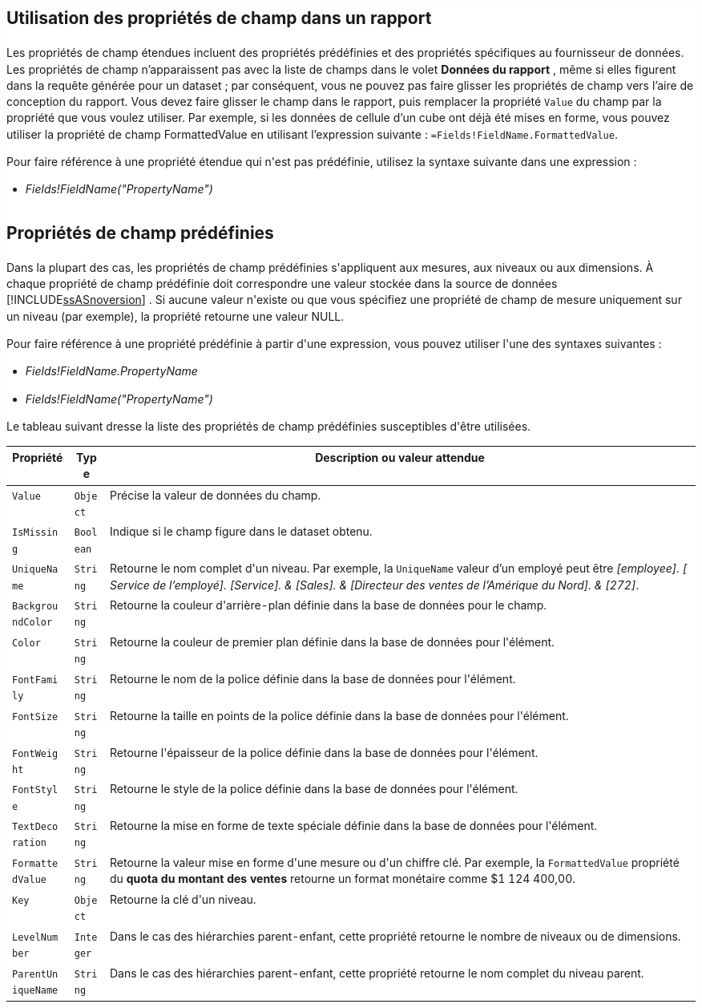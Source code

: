 ## <a name="working-with-field-properties-in-a-report"></a>Utilisation des propriétés de champ dans un rapport  
 Les propriétés de champ étendues incluent des propriétés prédéfinies et des propriétés spécifiques au fournisseur de données. Les propriétés de champ n’apparaissent pas avec la liste de champs dans le volet **Données du rapport** , même si elles figurent dans la requête générée pour un dataset ; par conséquent, vous ne pouvez pas faire glisser les propriétés de champ vers l’aire de conception du rapport. Vous devez faire glisser le champ dans le rapport, puis remplacer la propriété `Value` du champ par la propriété que vous voulez utiliser. Par exemple, si les données de cellule d’un cube ont déjà été mises en forme, vous pouvez utiliser la propriété de champ FormattedValue en utilisant l’expression suivante : `=Fields!FieldName.FormattedValue`.  
  
 Pour faire référence à une propriété étendue qui n'est pas prédéfinie, utilisez la syntaxe suivante dans une expression :  
  
-   *Fields!FieldName("PropertyName")*  
  
## <a name="predefined-field-properties"></a>Propriétés de champ prédéfinies  
 Dans la plupart des cas, les propriétés de champ prédéfinies s'appliquent aux mesures, aux niveaux ou aux dimensions. À chaque propriété de champ prédéfinie doit correspondre une valeur stockée dans la source de données [!INCLUDE[ssASnoversion](../../includes/ssasnoversion-md.md)] . Si aucune valeur n'existe ou que vous spécifiez une propriété de champ de mesure uniquement sur un niveau (par exemple), la propriété retourne une valeur NULL.  
  
 Pour faire référence à une propriété prédéfinie à partir d'une expression, vous pouvez utiliser l'une des syntaxes suivantes :  
  
-   *Fields!FieldName.PropertyName*  
  
-   *Fields!FieldName("PropertyName")*  
  
 Le tableau suivant dresse la liste des propriétés de champ prédéfinies susceptibles d'être utilisées.  
  
|**Propriété**|**Type**|**Description ou valeur attendue**|  
|------------------|--------------|---------------------------------------|  
|`Value`|`Object`|Précise la valeur de données du champ.|  
|`IsMissing`|`Boolean`|Indique si le champ figure dans le dataset obtenu.|  
|`UniqueName`|`String`|Retourne le nom complet d'un niveau. Par exemple, la `UniqueName` valeur d’un employé peut être *[employee]. [ Service de l’employé]. [Service]. & [Sales]. & [Directeur des ventes de l’Amérique du Nord]. & [272]*.|  
|`BackgroundColor`|`String`|Retourne la couleur d'arrière-plan définie dans la base de données pour le champ.|  
|`Color`|`String`|Retourne la couleur de premier plan définie dans la base de données pour l'élément.|  
|`FontFamily`|`String`|Retourne le nom de la police définie dans la base de données pour l'élément.|  
|`FontSize`|`String`|Retourne la taille en points de la police définie dans la base de données pour l'élément.|  
|`FontWeight`|`String`|Retourne l'épaisseur de la police définie dans la base de données pour l'élément.|  
|`FontStyle`|`String`|Retourne le style de la police définie dans la base de données pour l'élément.|  
|`TextDecoration`|`String`|Retourne la mise en forme de texte spéciale définie dans la base de données pour l'élément.|  
|`FormattedValue`|`String`|Retourne la valeur mise en forme d'une mesure ou d'un chiffre clé. Par exemple, la `FormattedValue` propriété du **quota du montant des ventes** retourne un format monétaire comme $1 124 400,00.|  
|`Key`|`Object`|Retourne la clé d'un niveau.|  
|`LevelNumber`|`Integer`|Dans le cas des hiérarchies parent-enfant, cette propriété retourne le nombre de niveaux ou de dimensions.|  
|`ParentUniqueName`|`String`|Dans le cas des hiérarchies parent-enfant, cette propriété retourne le nom complet du niveau parent.|  
  